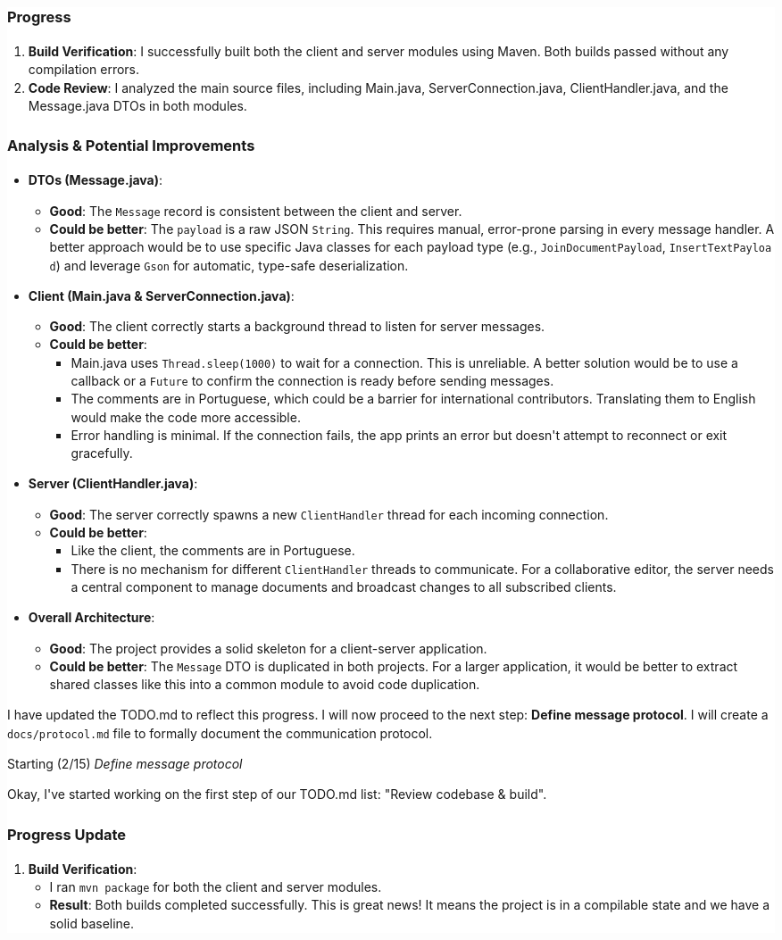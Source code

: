 ### Progress

1.  **Build Verification**: I successfully built both the client and server modules using Maven. Both builds passed without any compilation errors.
2.  **Code Review**: I analyzed the main source files, including Main.java, ServerConnection.java, ClientHandler.java, and the Message.java DTOs in both modules.

### Analysis & Potential Improvements

*   **DTOs (Message.java)**:
    *   **Good**: The `Message` record is consistent between the client and server.
    *   **Could be better**: The `payload` is a raw JSON `String`. This requires manual, error-prone parsing in every message handler. A better approach would be to use specific Java classes for each payload type (e.g., `JoinDocumentPayload`, `InsertTextPayload`) and leverage `Gson` for automatic, type-safe deserialization.

*   **Client (Main.java & ServerConnection.java)**:
    *   **Good**: The client correctly starts a background thread to listen for server messages.
    *   **Could be better**:
        *   Main.java uses `Thread.sleep(1000)` to wait for a connection. This is unreliable. A better solution would be to use a callback or a `Future` to confirm the connection is ready before sending messages.
        *   The comments are in Portuguese, which could be a barrier for international contributors. Translating them to English would make the code more accessible.
        *   Error handling is minimal. If the connection fails, the app prints an error but doesn't attempt to reconnect or exit gracefully.

*   **Server (ClientHandler.java)**:
    *   **Good**: The server correctly spawns a new `ClientHandler` thread for each incoming connection.
    *   **Could be better**:
        *   Like the client, the comments are in Portuguese.
        *   There is no mechanism for different `ClientHandler` threads to communicate. For a collaborative editor, the server needs a central component to manage documents and broadcast changes to all subscribed clients.

*   **Overall Architecture**:
    *   **Good**: The project provides a solid skeleton for a client-server application.
    *   **Could be better**: The `Message` DTO is duplicated in both projects. For a larger application, it would be better to extract shared classes like this into a common module to avoid code duplication.

I have updated the TODO.md to reflect this progress. I will now proceed to the next step: **Define message protocol**. I will create a `docs/protocol.md` file to formally document the communication protocol. 

Starting (2/15) *Define message protocol*

Okay, I've started working on the first step of our TODO.md list: "Review codebase & build".

### Progress Update

1.  **Build Verification**:
    *   I ran `mvn package` for both the client and server modules.
    *   **Result**: Both builds completed successfully. This is great news! It means the project is in a compilable state and we have a solid baseline.
